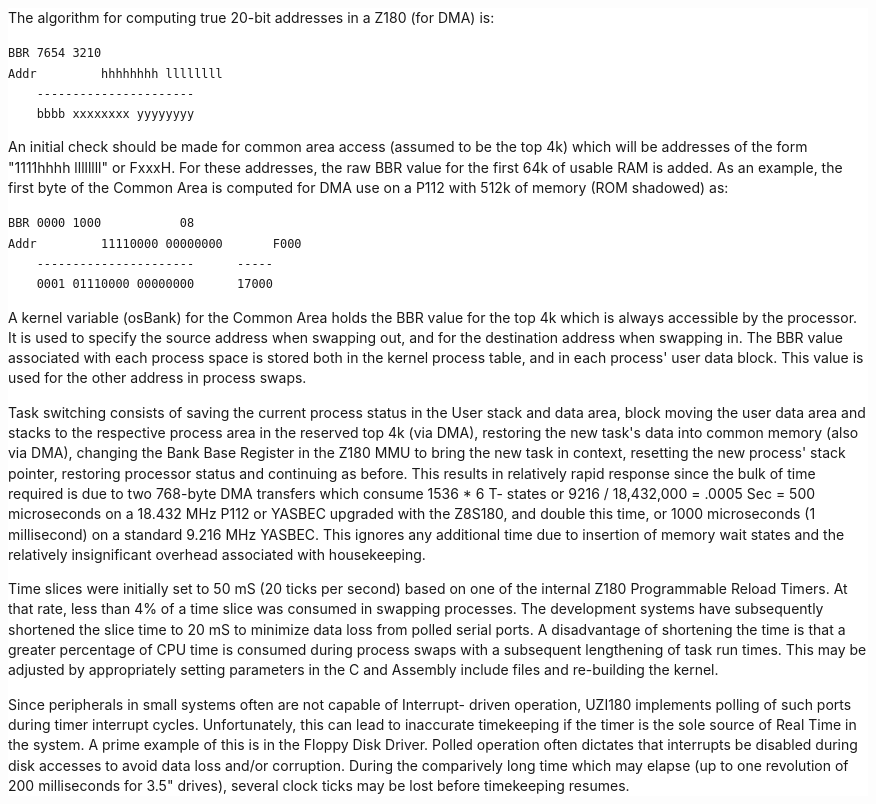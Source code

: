 The algorithm for computing true 20-bit addresses in a Z180 (for DMA) is:

	BBR	7654 3210
	Addr	     hhhhhhhh llllllll
		----------------------
		bbbb xxxxxxxx yyyyyyyy

An initial check should be made for common area access (assumed to be the
top 4k) which will be addresses of the form "1111hhhh llllllll" or FxxxH.
For these addresses, the raw BBR value for the first 64k of usable RAM is
added.  As an example, the first byte of the Common Area is computed for
DMA use on a P112 with 512k of memory (ROM shadowed) as:

	BBR	0000 1000			08
	Addr	     11110000 00000000		 F000
		----------------------		-----
		0001 01110000 00000000		17000

A kernel variable (osBank) for the Common Area holds the BBR value for the
top 4k which is always accessible by the processor.  It is used to specify
the source address when swapping out, and for the destination address when
swapping in.  The BBR value associated with each process space is stored
both in the kernel process table, and in each process' user data block.
This value is used for the other address in process swaps.

Task switching consists of saving the current process status in the User
stack and data area, block moving the user data area and stacks to the
respective process area in the reserved top 4k (via DMA), restoring the
new task's data into common memory (also via DMA), changing the Bank Base
Register in the Z180 MMU to bring the new task in context, resetting the
new process' stack pointer, restoring processor status and continuing as
before.  This results in relatively rapid response since the bulk of time
required is due to two 768-byte DMA transfers which consume 1536 * 6 T-
states or 9216 / 18,432,000 = .0005 Sec = 500 microseconds on a 18.432 MHz
P112 or YASBEC upgraded with the Z8S180, and double this time, or 1000
microseconds (1 millisecond) on a standard 9.216 MHz YASBEC.  This ignores
any additional time due to insertion of memory wait states and the
relatively insignificant overhead associated with housekeeping.

Time slices were initially set to 50 mS (20 ticks per second) based on one
of the internal Z180 Programmable Reload Timers.  At that rate, less than
4% of a time slice was consumed in swapping processes.  The development
systems have subsequently shortened the slice time to 20 mS to minimize
data loss from polled serial ports.  A disadvantage of shortening the time
is that a greater percentage of CPU time is consumed during process swaps
with a subsequent lengthening of task run times.  This may be adjusted by
appropriately setting parameters in the C and Assembly include files and
re-building the kernel.

Since peripherals in small systems often are not capable of Interrupt-
driven operation, UZI180 implements polling of such ports during timer
interrupt cycles.  Unfortunately, this can lead to inaccurate timekeeping
if the timer is the sole source of Real Time in the system.  A prime
example of this is in the Floppy Disk Driver.  Polled operation often
dictates that interrupts be disabled during disk accesses to avoid data
loss and/or corruption.  During the comparively long time which may elapse
(up to one revolution of 200 milliseconds for 3.5" drives), several clock
ticks may be lost before timekeeping resumes.
